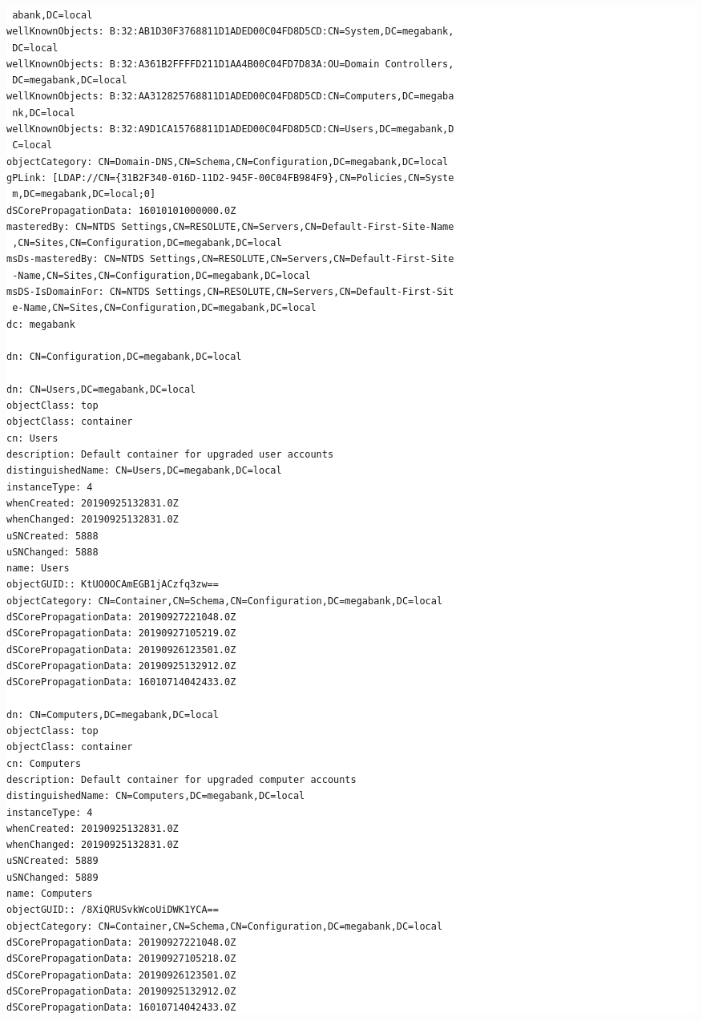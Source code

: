 ```text
 abank,DC=local
wellKnownObjects: B:32:AB1D30F3768811D1ADED00C04FD8D5CD:CN=System,DC=megabank,
 DC=local
wellKnownObjects: B:32:A361B2FFFFD211D1AA4B00C04FD7D83A:OU=Domain Controllers,
 DC=megabank,DC=local
wellKnownObjects: B:32:AA312825768811D1ADED00C04FD8D5CD:CN=Computers,DC=megaba
 nk,DC=local
wellKnownObjects: B:32:A9D1CA15768811D1ADED00C04FD8D5CD:CN=Users,DC=megabank,D
 C=local
objectCategory: CN=Domain-DNS,CN=Schema,CN=Configuration,DC=megabank,DC=local
gPLink: [LDAP://CN={31B2F340-016D-11D2-945F-00C04FB984F9},CN=Policies,CN=Syste
 m,DC=megabank,DC=local;0]
dSCorePropagationData: 16010101000000.0Z
masteredBy: CN=NTDS Settings,CN=RESOLUTE,CN=Servers,CN=Default-First-Site-Name
 ,CN=Sites,CN=Configuration,DC=megabank,DC=local
msDs-masteredBy: CN=NTDS Settings,CN=RESOLUTE,CN=Servers,CN=Default-First-Site
 -Name,CN=Sites,CN=Configuration,DC=megabank,DC=local
msDS-IsDomainFor: CN=NTDS Settings,CN=RESOLUTE,CN=Servers,CN=Default-First-Sit
 e-Name,CN=Sites,CN=Configuration,DC=megabank,DC=local
dc: megabank

dn: CN=Configuration,DC=megabank,DC=local

dn: CN=Users,DC=megabank,DC=local
objectClass: top
objectClass: container
cn: Users
description: Default container for upgraded user accounts
distinguishedName: CN=Users,DC=megabank,DC=local
instanceType: 4
whenCreated: 20190925132831.0Z
whenChanged: 20190925132831.0Z
uSNCreated: 5888
uSNChanged: 5888
name: Users
objectGUID:: KtUO0OCAmEGB1jACzfq3zw==
objectCategory: CN=Container,CN=Schema,CN=Configuration,DC=megabank,DC=local
dSCorePropagationData: 20190927221048.0Z
dSCorePropagationData: 20190927105219.0Z
dSCorePropagationData: 20190926123501.0Z
dSCorePropagationData: 20190925132912.0Z
dSCorePropagationData: 16010714042433.0Z

dn: CN=Computers,DC=megabank,DC=local
objectClass: top
objectClass: container
cn: Computers
description: Default container for upgraded computer accounts
distinguishedName: CN=Computers,DC=megabank,DC=local
instanceType: 4
whenCreated: 20190925132831.0Z
whenChanged: 20190925132831.0Z
uSNCreated: 5889
uSNChanged: 5889
name: Computers
objectGUID:: /8XiQRUSvkWcoUiDWK1YCA==
objectCategory: CN=Container,CN=Schema,CN=Configuration,DC=megabank,DC=local
dSCorePropagationData: 20190927221048.0Z
dSCorePropagationData: 20190927105218.0Z
dSCorePropagationData: 20190926123501.0Z
dSCorePropagationData: 20190925132912.0Z
dSCorePropagationData: 16010714042433.0Z

```